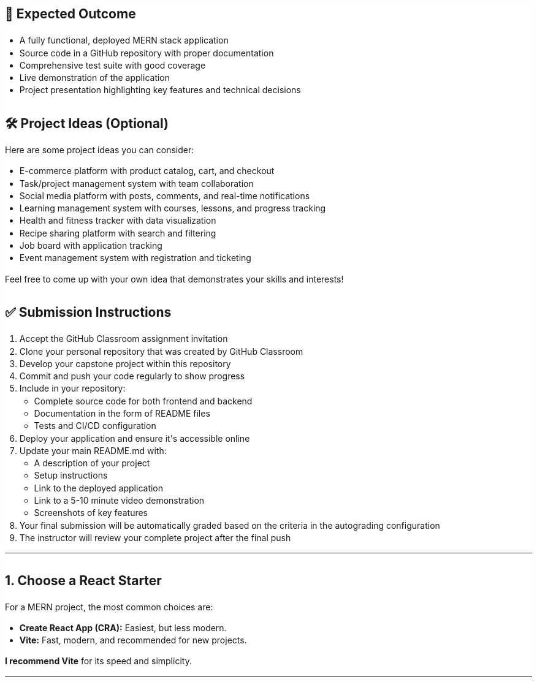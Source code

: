 ## 🧪 Expected Outcome
- A fully functional, deployed MERN stack application
- Source code in a GitHub repository with proper documentation
- Comprehensive test suite with good coverage
- Live demonstration of the application
- Project presentation highlighting key features and technical decisions

## 🛠️ Project Ideas (Optional)
Here are some project ideas you can consider:
- E-commerce platform with product catalog, cart, and checkout
- Task/project management system with team collaboration
- Social media platform with posts, comments, and real-time notifications
- Learning management system with courses, lessons, and progress tracking
- Health and fitness tracker with data visualization
- Recipe sharing platform with search and filtering
- Job board with application tracking
- Event management system with registration and ticketing

Feel free to come up with your own idea that demonstrates your skills and interests!

## ✅ Submission Instructions
1. Accept the GitHub Classroom assignment invitation
2. Clone your personal repository that was created by GitHub Classroom
3. Develop your capstone project within this repository
4. Commit and push your code regularly to show progress
5. Include in your repository:
   - Complete source code for both frontend and backend
   - Documentation in the form of README files
   - Tests and CI/CD configuration
6. Deploy your application and ensure it's accessible online
7. Update your main README.md with:
   - A description of your project
   - Setup instructions
   - Link to the deployed application
   - Link to a 5-10 minute video demonstration
   - Screenshots of key features
8. Your final submission will be automatically graded based on the criteria in the autograding configuration
9. The instructor will review your complete project after the final push 

---

## 1. **Choose a React Starter**

For a MERN project, the most common choices are:
- **Create React App (CRA):** Easiest, but less modern.
- **Vite:** Fast, modern, and recommended for new projects.

**I recommend Vite** for its speed and simplicity.

---